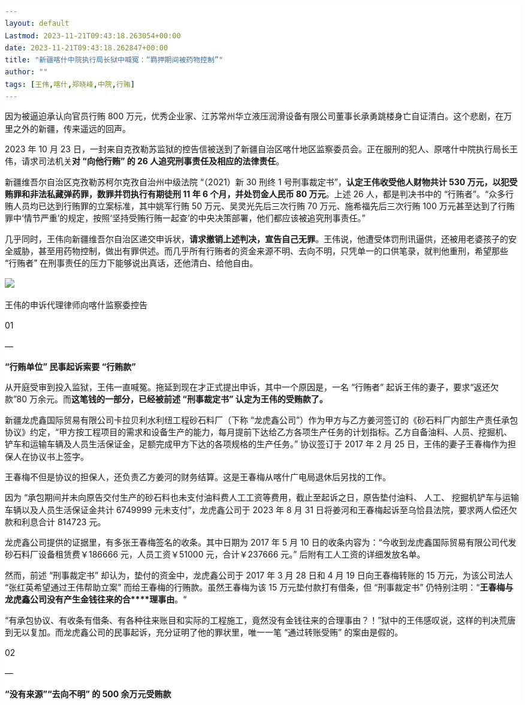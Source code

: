 ```yaml
---
layout: default
Lastmod: 2023-11-21T09:43:18.263054+00:00
date: 2023-11-21T09:43:18.262847+00:00
title: "新疆喀什中院执行局长狱中喊冤：“羁押期间被药物控制”"
author: ""
tags: [王伟,喀什,郑晓峰,中院,行贿]
---
```


因为被逼迫承认向官员行贿 800 万元，优秀企业家、江苏常州华立液压润滑设备有限公司董事长承勇跳楼身亡自证清白。这个悲剧，在万里之外的新疆，传来遥远的回声。  

2023 年 10 月 23 日，一封来自克孜勒苏监狱的控告信被送到了新疆自治区喀什地区监察委员会。正在服刑的犯人、原喀什中院执行局长王伟，请求司法机关**对 “向他行贿” 的 26 人追究刑事责任及相应的法律责任**。

新疆维吾尔自治区克孜勒苏柯尔克孜自治州中级法院 “（2021）新 30 刑终 1 号刑事裁定书”，**认定王伟收受他人财物共计 530 万元，以犯受贿罪和非法私藏弹药罪，数罪并罚执行有期徒刑 11 年 6 个月，并处罚金人民币 80 万元**。上述 26 人，都是判决书中的 “行贿者”。“众多行贿人员均已达到行贿罪的立案标准，其中姚军行贿 50 万元、吴灵光先后三次行贿 70 万元、施希福先后三次行贿 100 万元甚至达到了行贿罪中‘情节严重’的规定，按照‘坚持受贿行贿一起查’的中央决策部署，他们都应该被追究刑事责任。”

几乎同时，王伟向新疆维吾尔自治区递交申诉状，**请求撤销上述判决，宣告自己无罪**。王伟说，他遭受体罚刑讯逼供，还被用老婆孩子的安全威胁，甚至用药物控制，做出有罪供述。而几乎所有行贿者的资金来源不明、去向不明，只凭单一的口供笔录，就判他重刑，希望那些 “行贿者” 在刑事责任的压力下能够说出真话，还他清白、给他自由。

![](https://images.weserv.nl/?url=https%3A//mmbiz.qpic.cn/sz_mmbiz_jpg/rPat8AjO9jvlPia2fntIbggCia2jrKQaia0TLDsazX6njg3qwX42q4xL96DZ9HYmko37HXTVu7ZNZUrIjYYD0Fr7A/640%3Fwx_fmt%3Djpeg)

王伟的申诉代理律师向喀什监察委控告

01

—

**“行贿单位” 民事起诉索要 “行贿款”**

从开庭受审到投入监狱，王伟一直喊冤。拖延到现在才正式提出申诉，其中一个原因是，一名 “行贿者” 起诉王伟的妻子，要求“返还欠款”80 万余元。而**这笔钱的一部分，已经被前述 “刑事裁定书” 认定为王伟的受贿款了。**

新疆龙虎鑫国际贸易有限公司卡拉贝利水利纽工程砂石料厂（下称 “龙虎鑫公司”）作为甲方与乙方姜河签订的《砂石料厂内部生产责任承包协议》约定，“甲方按工程项目的需求和设备生产的能力，每月提前下达给乙方各项生产任务的计划指标。乙方自备油料、人员、挖掘机、铲车和运输车辆及人员生活保证金，足额完成甲方下达的各项规格的生产任务。” 协议签订于 2017 年 2 月 25 日，王伟的妻子王春梅作为担保人在协议书上签字。

王春梅不但是协议的担保人，还负责乙方姜河的财务结算。这是王春梅从喀什广电局退休后另找的工作。

因为 “承包期间并未向原告交付生产的砂石料也未支付油料费人工工资等费用，截止至起诉之日，原告垫付油料、 人工、 挖掘机铲车与运输车辆以及人员生活保证金共计 6749999 元未支付”，龙虎鑫公司于 2023 年 8 月 31 日将姜河和王春梅起诉至乌恰县法院，要求两人偿还欠款和利息合计 814723 元。

龙虎鑫公司提供的证据里，有多张王春梅签名的收条。其中日期为 2017 年 5 月 10 日的收条内容为：“今收到龙虎鑫国际贸易有限公司代发砂石料厂设备租赁费￥186666 元，人员工资￥51000 元，合计￥237666 元。” 后附有工人工资的详细发放名单。

然而，前述 “刑事裁定书” 却认为，垫付的资金中，龙虎鑫公司于 2017 年 3 月 28 日和 4 月 19 日向王春梅转账的 15 万元，为该公司法人 “张红英希望通过王伟帮助立案” 而给王春梅的行贿款。虽然王春梅为该 15 万元垫付款打有借条，但 “刑事裁定书” 仍特别注明：“**王春梅与龙虎鑫公司没有产生金钱往来的合****理事由**。“

“有承包协议、有收条有借条、有各种往来账目和实际的工程施工，竟然没有金钱往来的合理事由？！”狱中的王伟感叹说，这样的判决荒唐到无以复加。而龙虎鑫公司的民事起诉，充分证明了他的罪状里，唯一一笔 “通过转账受贿” 的案由是假的。

02

—  

**“没有来源”“去向不明” 的 500 余万元受贿款**
